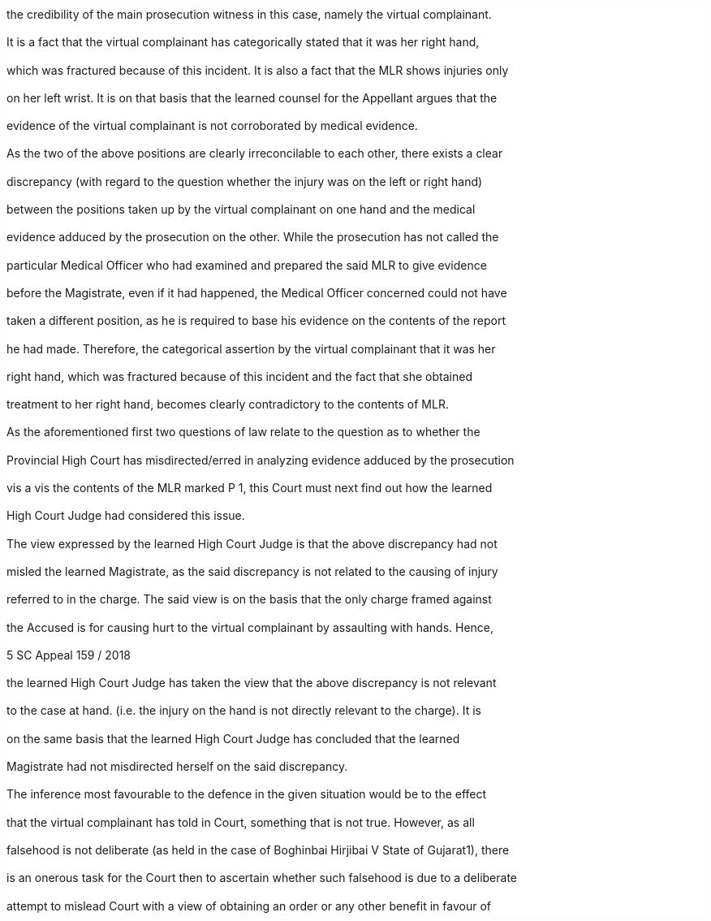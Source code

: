 the credibility of the main prosecution witness in this case, namely the virtual complainant.

It is a fact that the virtual complainant has categorically stated that it was her right hand,

which was fractured because of this incident. It is also a fact that the MLR shows injuries only

on her left wrist. It is on that basis that the learned counsel for the Appellant argues that the

evidence of the virtual complainant is not corroborated by medical evidence.

As the two of the above positions are clearly irreconcilable to each other, there exists a clear

discrepancy (with regard to the question whether the injury was on the left or right hand)

between the positions taken up by the virtual complainant on one hand and the medical

evidence adduced by the prosecution on the other. While the prosecution has not called the

particular Medical Officer who had examined and prepared the said MLR to give evidence

before the Magistrate, even if it had happened, the Medical Officer concerned could not have

taken a different position, as he is required to base his evidence on the contents of the report

he had made. Therefore, the categorical assertion by the virtual complainant that it was her

right hand, which was fractured because of this incident and the fact that she obtained

treatment to her right hand, becomes clearly contradictory to the contents of MLR.

As the aforementioned first two questions of law relate to the question as to whether the

Provincial High Court has misdirected/erred in analyzing evidence adduced by the prosecution

vis a vis the contents of the MLR marked P 1, this Court must next find out how the learned

High Court Judge had considered this issue.

The view expressed by the learned High Court Judge is that the above discrepancy had not

misled the learned Magistrate, as the said discrepancy is not related to the causing of injury

referred to in the charge. The said view is on the basis that the only charge framed against

the Accused is for causing hurt to the virtual complainant by assaulting with hands. Hence,

5 SC Appeal 159 / 2018

the learned High Court Judge has taken the view that the above discrepancy is not relevant

to the case at hand. (i.e. the injury on the hand is not directly relevant to the charge). It is

on the same basis that the learned High Court Judge has concluded that the learned

Magistrate had not misdirected herself on the said discrepancy.

The inference most favourable to the defence in the given situation would be to the effect

that the virtual complainant has told in Court, something that is not true. However, as all

falsehood is not deliberate (as held in the case of Boghinbai Hirjibai V State of Gujarat1), there

is an onerous task for the Court then to ascertain whether such falsehood is due to a deliberate

attempt to mislead Court with a view of obtaining an order or any other benefit in favour of
